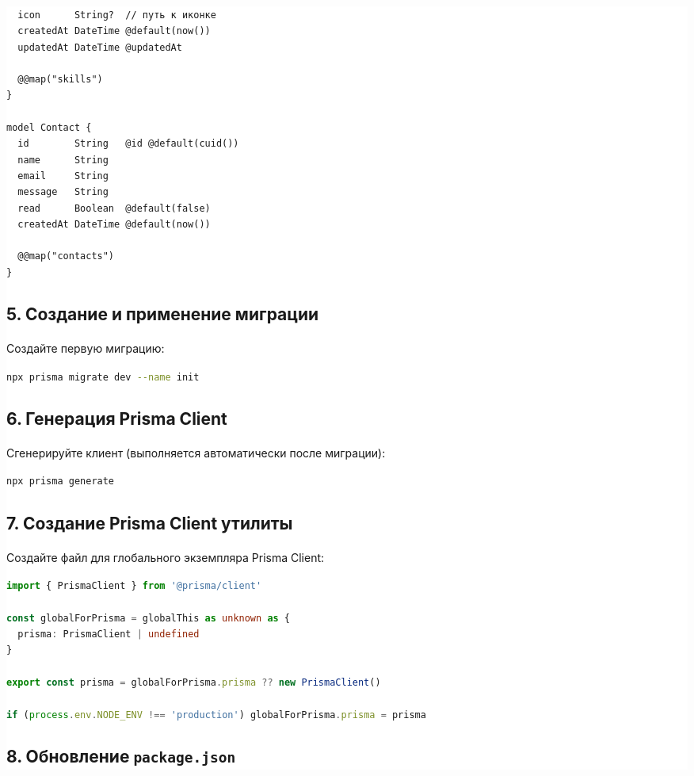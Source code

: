 ````prisma
  icon      String?  // путь к иконке
  createdAt DateTime @default(now())
  updatedAt DateTime @updatedAt

  @@map("skills")
}

model Contact {
  id        String   @id @default(cuid())
  name      String
  email     String
  message   String
  read      Boolean  @default(false)
  createdAt DateTime @default(now())

  @@map("contacts")
}
````

## 5. Создание и применение миграции

Создайте первую миграцию:

```bash
npx prisma migrate dev --name init
```

## 6. Генерация Prisma Client

Сгенерируйте клиент (выполняется автоматически после миграции):

```bash
npx prisma generate
```

## 7. Создание Prisma Client утилиты

Создайте файл для глобального экземпляра Prisma Client:

````typescript
import { PrismaClient } from '@prisma/client'

const globalForPrisma = globalThis as unknown as {
  prisma: PrismaClient | undefined
}

export const prisma = globalForPrisma.prisma ?? new PrismaClient()

if (process.env.NODE_ENV !== 'production') globalForPrisma.prisma = prisma
````

## 8. Обновление `package.json`
